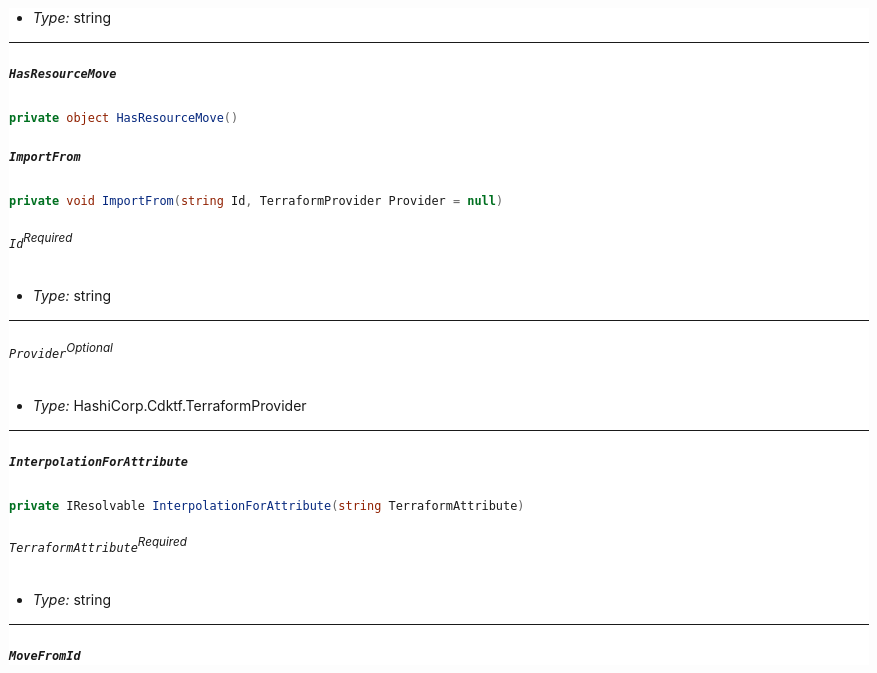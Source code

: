- *Type:* string

---

##### `HasResourceMove` <a name="HasResourceMove" id="rhizo-co-terraform-provider-oci.logAnalyticsNamespaceIngestTimeRule.LogAnalyticsNamespaceIngestTimeRule.hasResourceMove"></a>

```csharp
private object HasResourceMove()
```

##### `ImportFrom` <a name="ImportFrom" id="rhizo-co-terraform-provider-oci.logAnalyticsNamespaceIngestTimeRule.LogAnalyticsNamespaceIngestTimeRule.importFrom"></a>

```csharp
private void ImportFrom(string Id, TerraformProvider Provider = null)
```

###### `Id`<sup>Required</sup> <a name="Id" id="rhizo-co-terraform-provider-oci.logAnalyticsNamespaceIngestTimeRule.LogAnalyticsNamespaceIngestTimeRule.importFrom.parameter.id"></a>

- *Type:* string

---

###### `Provider`<sup>Optional</sup> <a name="Provider" id="rhizo-co-terraform-provider-oci.logAnalyticsNamespaceIngestTimeRule.LogAnalyticsNamespaceIngestTimeRule.importFrom.parameter.provider"></a>

- *Type:* HashiCorp.Cdktf.TerraformProvider

---

##### `InterpolationForAttribute` <a name="InterpolationForAttribute" id="rhizo-co-terraform-provider-oci.logAnalyticsNamespaceIngestTimeRule.LogAnalyticsNamespaceIngestTimeRule.interpolationForAttribute"></a>

```csharp
private IResolvable InterpolationForAttribute(string TerraformAttribute)
```

###### `TerraformAttribute`<sup>Required</sup> <a name="TerraformAttribute" id="rhizo-co-terraform-provider-oci.logAnalyticsNamespaceIngestTimeRule.LogAnalyticsNamespaceIngestTimeRule.interpolationForAttribute.parameter.terraformAttribute"></a>

- *Type:* string

---

##### `MoveFromId` <a name="MoveFromId" id="rhizo-co-terraform-provider-oci.logAnalyticsNamespaceIngestTimeRule.LogAnalyticsNamespaceIngestTimeRule.moveFromId"></a>
